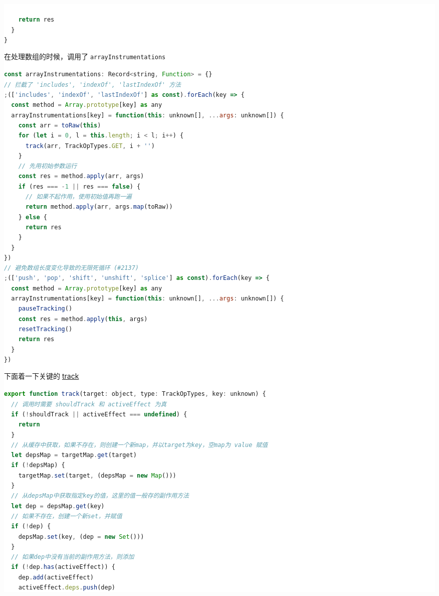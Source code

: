 ```js

    return res
  }
}

```

在处理数组的时候，调用了 `arrayInstrumentations`

```js
const arrayInstrumentations: Record<string, Function> = {}
// 拦截了 'includes', 'indexOf', 'lastIndexOf' 方法
;(['includes', 'indexOf', 'lastIndexOf'] as const).forEach(key => {
  const method = Array.prototype[key] as any
  arrayInstrumentations[key] = function(this: unknown[], ...args: unknown[]) {
    const arr = toRaw(this)
    for (let i = 0, l = this.length; i < l; i++) {
      track(arr, TrackOpTypes.GET, i + '')
    }
    // 先用初始参数运行
    const res = method.apply(arr, args)
    if (res === -1 || res === false) {
      // 如果不起作用，使用初始值再跑一遍
      return method.apply(arr, args.map(toRaw))
    } else {
      return res
    }
  }
})
// 避免数组长度变化导致的无限死循环 (#2137)
;(['push', 'pop', 'shift', 'unshift', 'splice'] as const).forEach(key => {
  const method = Array.prototype[key] as any
  arrayInstrumentations[key] = function(this: unknown[], ...args: unknown[]) {
    pauseTracking()
    const res = method.apply(this, args)
    resetTracking()
    return res
  }
})
```

下面着一下关键的 [track](https://github.com/vuejs/vue-next/blob/master/packages/reactivity/src/effect.ts#L141)

```js
export function track(target: object, type: TrackOpTypes, key: unknown) {
  // 调用时需要 shouldTrack 和 activeEffect 为真
  if (!shouldTrack || activeEffect === undefined) {
    return
  }
  // 从缓存中获取，如果不存在，则创建一个新map，并以target为key，空map为 value 赋值
  let depsMap = targetMap.get(target)
  if (!depsMap) {
    targetMap.set(target, (depsMap = new Map()))
  }
  // 从depsMap中获取指定key的值，这里的值一般存的副作用方法
  let dep = depsMap.get(key)
  // 如果不存在，创建一个新set，并赋值
  if (!dep) {
    depsMap.set(key, (dep = new Set()))
  }
  // 如果dep中没有当前的副作用方法，则添加
  if (!dep.has(activeEffect)) {
    dep.add(activeEffect)
    activeEffect.deps.push(dep)
```